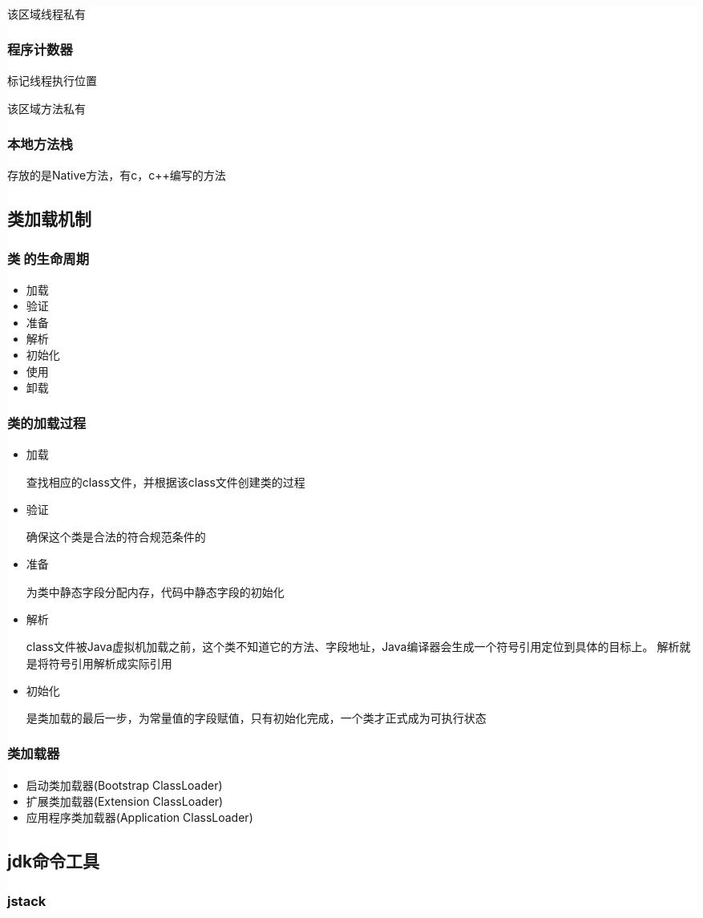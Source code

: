 该区域线程私有

### 程序计数器

标记线程执行位置

该区域方法私有

### 本地方法栈

存放的是Native方法，有c，c++编写的方法

## 类加载机制

### 类 的生命周期

- 加载
- 验证
- 准备
- 解析
- 初始化
- 使用
- 卸载

### 类的加载过程

- 加载

  查找相应的class文件，并根据该class文件创建类的过程

- 验证

  确保这个类是合法的符合规范条件的

- 准备

  为类中静态字段分配内存，代码中静态字段的初始化

- 解析

  class文件被Java虚拟机加载之前，这个类不知道它的方法、字段地址，Java编译器会生成一个符号引用定位到具体的目标上。
  解析就是将符号引用解析成实际引用

- 初始化

  是类加载的最后一步，为常量值的字段赋值，只有初始化完成，一个类才正式成为可执行状态

### 类加载器

- 启动类加载器(Bootstrap ClassLoader)
- 扩展类加载器(Extension ClassLoader)
- 应用程序类加载器(Application ClassLoader)

## jdk命令工具

### jstack
